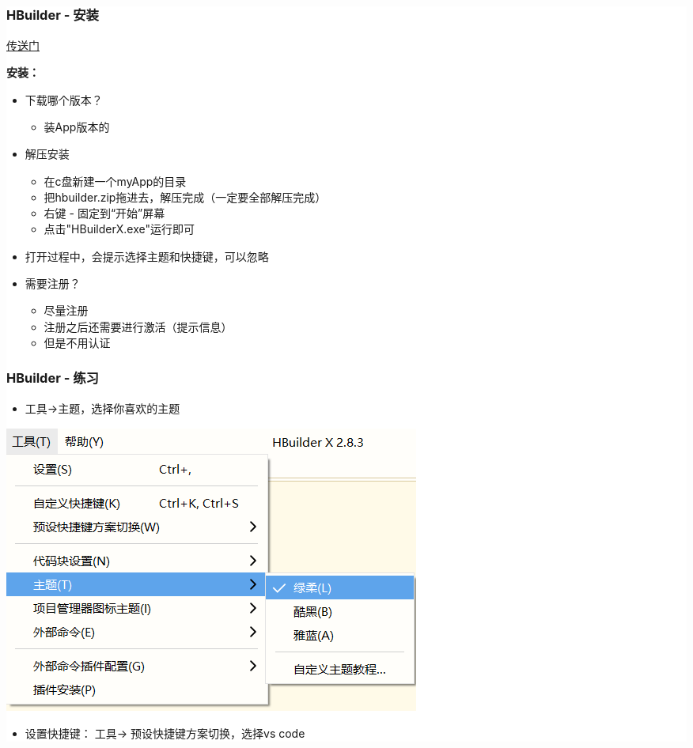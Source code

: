 

### HBuilder - 安装

[传送门](https://www.dcloud.io/hbuilderx.html)

**安装：**

+ 下载哪个版本？

  + 装App版本的

+ 解压安装
  + 在c盘新建一个myApp的目录
  + 把hbuilder.zip拖进去，解压完成（一定要全部解压完成）
  + 右键 - 固定到“开始”屏幕
  + 点击"HBuilderX.exe"运行即可
+ 打开过程中，会提示选择主题和快捷键，可以忽略
  
+ 需要注册？
  + 尽量注册
  + 注册之后还需要进行激活（提示信息）
  + 但是不用认证
  
  


### HBuilder - 练习

+ 工具->主题，选择你喜欢的主题

![1597892383282](assets/1597892383282.png)

+ 设置快捷键： 工具-> 预设快捷键方案切换，选择vs code

